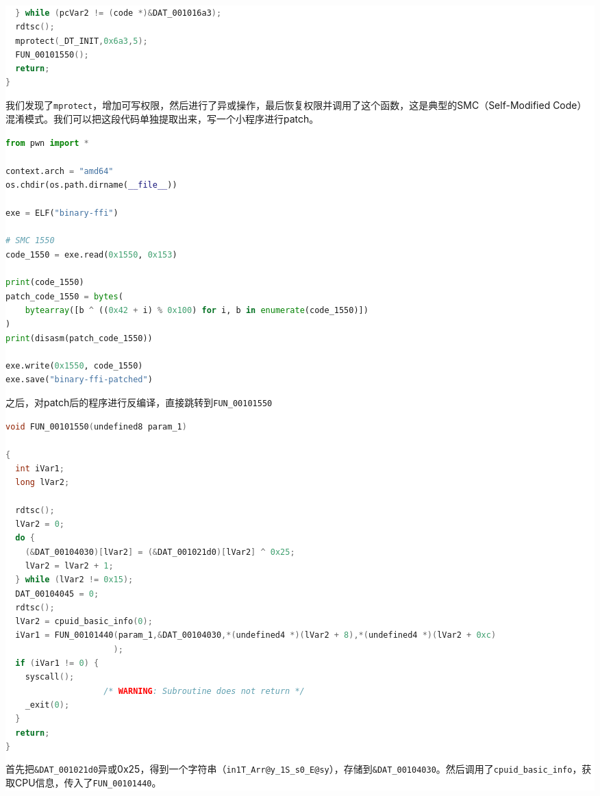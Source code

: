 ```c
  } while (pcVar2 != (code *)&DAT_001016a3);
  rdtsc();
  mprotect(_DT_INIT,0x6a3,5);
  FUN_00101550();
  return;
}
```

我们发现了`mprotect`，增加可写权限，然后进行了异或操作，最后恢复权限并调用了这个函数，这是典型的SMC（Self-Modified Code）混淆模式。我们可以把这段代码单独提取出来，写一个小程序进行patch。

```py
from pwn import *

context.arch = "amd64"
os.chdir(os.path.dirname(__file__))

exe = ELF("binary-ffi")

# SMC 1550
code_1550 = exe.read(0x1550, 0x153)

print(code_1550)
patch_code_1550 = bytes(
    bytearray([b ^ ((0x42 + i) % 0x100) for i, b in enumerate(code_1550)])
)
print(disasm(patch_code_1550))

exe.write(0x1550, code_1550)
exe.save("binary-ffi-patched")
```

之后，对patch后的程序进行反编译，直接跳转到`FUN_00101550`

```c
void FUN_00101550(undefined8 param_1)

{
  int iVar1;
  long lVar2;
  
  rdtsc();
  lVar2 = 0;
  do {
    (&DAT_00104030)[lVar2] = (&DAT_001021d0)[lVar2] ^ 0x25;
    lVar2 = lVar2 + 1;
  } while (lVar2 != 0x15);
  DAT_00104045 = 0;
  rdtsc();
  lVar2 = cpuid_basic_info(0);
  iVar1 = FUN_00101440(param_1,&DAT_00104030,*(undefined4 *)(lVar2 + 8),*(undefined4 *)(lVar2 + 0xc)
                      );
  if (iVar1 != 0) {
    syscall();
                    /* WARNING: Subroutine does not return */
    _exit(0);
  }
  return;
}
```
首先把`&DAT_001021d0`异或0x25，得到一个字符串（`in1T_Arr@y_1S_s0_E@sy`），存储到`&DAT_00104030`。然后调用了`cpuid_basic_info`，获取CPU信息，传入了`FUN_00101440`。
